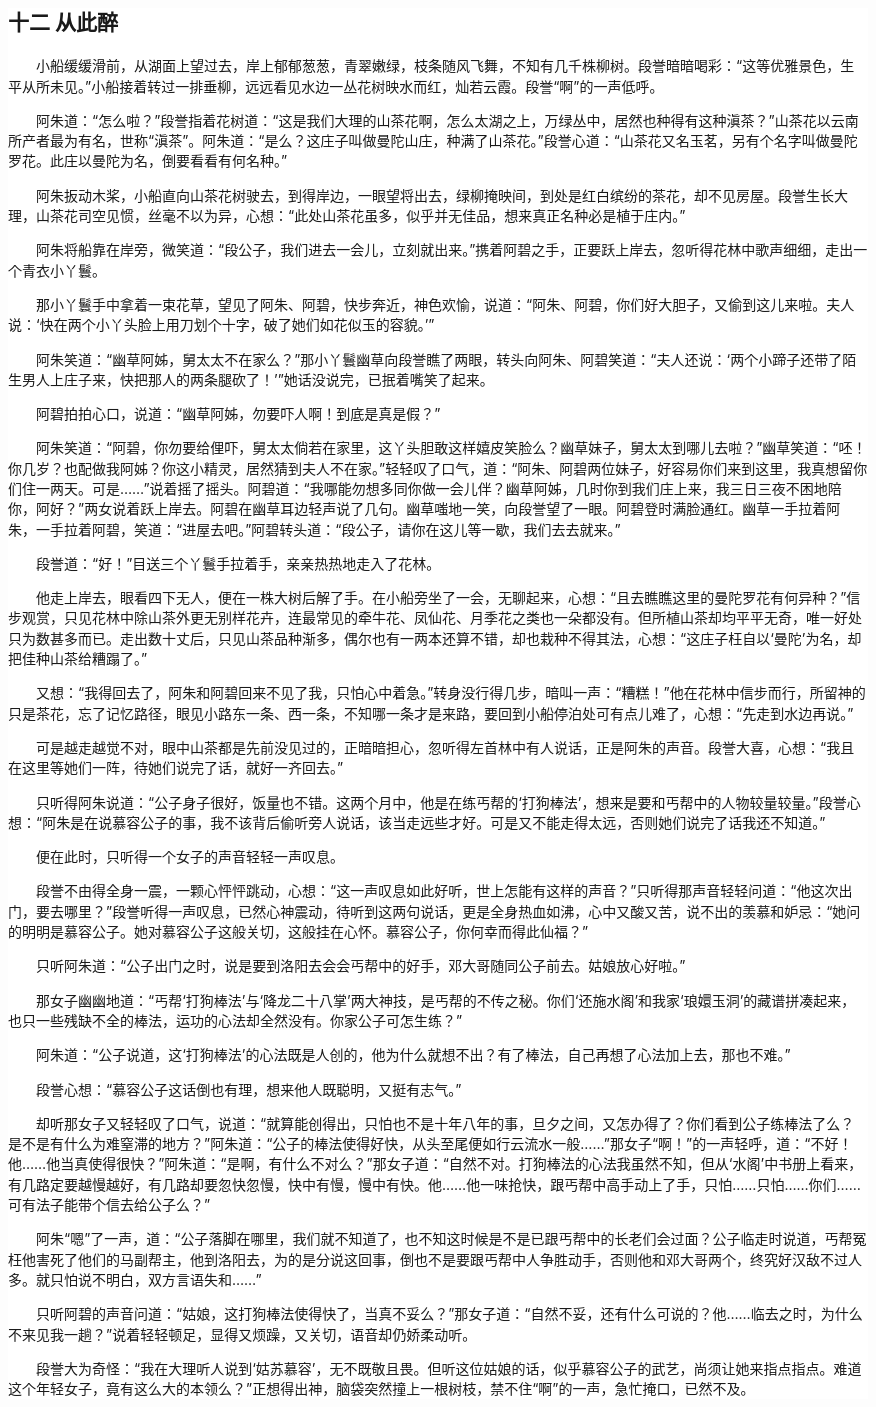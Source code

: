 ## 十二 从此醉

　　小船缓缓滑前，从湖面上望过去，岸上郁郁葱葱，青翠嫩绿，枝条随风飞舞，不知有几千株柳树。段誉暗暗喝彩：“这等优雅景色，生平从所未见。”小船接着转过一排垂柳，远远看见水边一丛花树映水而红，灿若云霞。段誉“啊”的一声低呼。

　　阿朱道：“怎么啦？”段誉指着花树道：“这是我们大理的山茶花啊，怎么太湖之上，万绿丛中，居然也种得有这种滇茶？”山茶花以云南所产者最为有名，世称“滇茶”。阿朱道：“是么？这庄子叫做曼陀山庄，种满了山茶花。”段誉心道：“山茶花又名玉茗，另有个名字叫做曼陀罗花。此庄以曼陀为名，倒要看看有何名种。”

　　阿朱扳动木桨，小船直向山茶花树驶去，到得岸边，一眼望将出去，绿柳掩映间，到处是红白缤纷的茶花，却不见房屋。段誉生长大理，山茶花司空见惯，丝毫不以为异，心想：“此处山茶花虽多，似乎并无佳品，想来真正名种必是植于庄内。”

　　阿朱将船靠在岸旁，微笑道：“段公子，我们进去一会儿，立刻就出来。”携着阿碧之手，正要跃上岸去，忽听得花林中歌声细细，走出一个青衣小丫鬟。

　　那小丫鬟手中拿着一束花草，望见了阿朱、阿碧，快步奔近，神色欢愉，说道：“阿朱、阿碧，你们好大胆子，又偷到这儿来啦。夫人说：‘快在两个小丫头脸上用刀划个十字，破了她们如花似玉的容貌。’”

　　阿朱笑道：“幽草阿姊，舅太太不在家么？”那小丫鬟幽草向段誉瞧了两眼，转头向阿朱、阿碧笑道：“夫人还说：‘两个小蹄子还带了陌生男人上庄子来，快把那人的两条腿砍了！’”她话没说完，已抿着嘴笑了起来。

　　阿碧拍拍心口，说道：“幽草阿姊，勿要吓人啊！到底是真是假？”

　　阿朱笑道：“阿碧，你勿要给俚吓，舅太太倘若在家里，这丫头胆敢这样嬉皮笑脸么？幽草妹子，舅太太到哪儿去啦？”幽草笑道：“呸！你几岁？也配做我阿姊？你这小精灵，居然猜到夫人不在家。”轻轻叹了口气，道：“阿朱、阿碧两位妹子，好容易你们来到这里，我真想留你们住一两天。可是……”说着摇了摇头。阿碧道：“我哪能勿想多同你做一会儿伴？幽草阿姊，几时你到我们庄上来，我三日三夜不困地陪你，阿好？”两女说着跃上岸去。阿碧在幽草耳边轻声说了几句。幽草嗤地一笑，向段誉望了一眼。阿碧登时满脸通红。幽草一手拉着阿朱，一手拉着阿碧，笑道：“进屋去吧。”阿碧转头道：“段公子，请你在这儿等一歇，我们去去就来。”

　　段誉道：“好！”目送三个丫鬟手拉着手，亲亲热热地走入了花林。

　　他走上岸去，眼看四下无人，便在一株大树后解了手。在小船旁坐了一会，无聊起来，心想：“且去瞧瞧这里的曼陀罗花有何异种？”信步观赏，只见花林中除山茶外更无别样花卉，连最常见的牵牛花、凤仙花、月季花之类也一朵都没有。但所植山茶却均平平无奇，唯一好处只为数甚多而已。走出数十丈后，只见山茶品种渐多，偶尔也有一两本还算不错，却也栽种不得其法，心想：“这庄子枉自以‘曼陀’为名，却把佳种山茶给糟蹋了。”

　　又想：“我得回去了，阿朱和阿碧回来不见了我，只怕心中着急。”转身没行得几步，暗叫一声：“糟糕！”他在花林中信步而行，所留神的只是茶花，忘了记忆路径，眼见小路东一条、西一条，不知哪一条才是来路，要回到小船停泊处可有点儿难了，心想：“先走到水边再说。”

　　可是越走越觉不对，眼中山茶都是先前没见过的，正暗暗担心，忽听得左首林中有人说话，正是阿朱的声音。段誉大喜，心想：“我且在这里等她们一阵，待她们说完了话，就好一齐回去。”

　　只听得阿朱说道：“公子身子很好，饭量也不错。这两个月中，他是在练丐帮的‘打狗棒法’，想来是要和丐帮中的人物较量较量。”段誉心想：“阿朱是在说慕容公子的事，我不该背后偷听旁人说话，该当走远些才好。可是又不能走得太远，否则她们说完了话我还不知道。”

　　便在此时，只听得一个女子的声音轻轻一声叹息。

　　段誉不由得全身一震，一颗心怦怦跳动，心想：“这一声叹息如此好听，世上怎能有这样的声音？”只听得那声音轻轻问道：“他这次出门，要去哪里？”段誉听得一声叹息，已然心神震动，待听到这两句说话，更是全身热血如沸，心中又酸又苦，说不出的羡慕和妒忌：“她问的明明是慕容公子。她对慕容公子这般关切，这般挂在心怀。慕容公子，你何幸而得此仙福？”

　　只听阿朱道：“公子出门之时，说是要到洛阳去会会丐帮中的好手，邓大哥随同公子前去。姑娘放心好啦。”

　　那女子幽幽地道：“丐帮‘打狗棒法’与‘降龙二十八掌’两大神技，是丐帮的不传之秘。你们‘还施水阁’和我家‘琅嬛玉洞’的藏谱拼凑起来，也只一些残缺不全的棒法，运功的心法却全然没有。你家公子可怎生练？”

　　阿朱道：“公子说道，这‘打狗棒法’的心法既是人创的，他为什么就想不出？有了棒法，自己再想了心法加上去，那也不难。”

　　段誉心想：“慕容公子这话倒也有理，想来他人既聪明，又挺有志气。”

　　却听那女子又轻轻叹了口气，说道：“就算能创得出，只怕也不是十年八年的事，旦夕之间，又怎办得了？你们看到公子练棒法了么？是不是有什么为难窒滞的地方？”阿朱道：“公子的棒法使得好快，从头至尾便如行云流水一般……”那女子“啊！”的一声轻呼，道：“不好！他……他当真使得很快？”阿朱道：“是啊，有什么不对么？”那女子道：“自然不对。打狗棒法的心法我虽然不知，但从‘水阁’中书册上看来，有几路定要越慢越好，有几路却要忽快忽慢，快中有慢，慢中有快。他……他一味抢快，跟丐帮中高手动上了手，只怕……只怕……你们……可有法子能带个信去给公子么？”

　　阿朱“嗯”了一声，道：“公子落脚在哪里，我们就不知道了，也不知这时候是不是已跟丐帮中的长老们会过面？公子临走时说道，丐帮冤枉他害死了他们的马副帮主，他到洛阳去，为的是分说这回事，倒也不是要跟丐帮中人争胜动手，否则他和邓大哥两个，终究好汉敌不过人多。就只怕说不明白，双方言语失和……”

　　只听阿碧的声音问道：“姑娘，这打狗棒法使得快了，当真不妥么？”那女子道：“自然不妥，还有什么可说的？他……临去之时，为什么不来见我一趟？”说着轻轻顿足，显得又烦躁，又关切，语音却仍娇柔动听。

　　段誉大为奇怪：“我在大理听人说到‘姑苏慕容’，无不既敬且畏。但听这位姑娘的话，似乎慕容公子的武艺，尚须让她来指点指点。难道这个年轻女子，竟有这么大的本领么？”正想得出神，脑袋突然撞上一根树枝，禁不住“啊”的一声，急忙掩口，已然不及。
